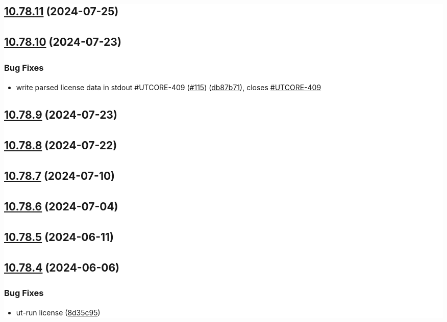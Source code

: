 
## [10.78.11](https://github.com/softwaregroup-bg/ut-run/compare/v10.78.10...v10.78.11) (2024-07-25)



## [10.78.10](https://github.com/softwaregroup-bg/ut-run/compare/v10.78.9...v10.78.10) (2024-07-23)


### Bug Fixes

* write parsed license data in stdout #UTCORE-409 ([#115](https://github.com/softwaregroup-bg/ut-run/issues/115)) ([db87b71](https://github.com/softwaregroup-bg/ut-run/commit/db87b7122677f597a8856271c1c1f0f6a86b47ae)), closes [#UTCORE-409](https://github.com/softwaregroup-bg/ut-run/issues/UTCORE-409)



## [10.78.9](https://github.com/softwaregroup-bg/ut-run/compare/v10.78.8...v10.78.9) (2024-07-23)



## [10.78.8](https://github.com/softwaregroup-bg/ut-run/compare/v10.78.7...v10.78.8) (2024-07-22)



## [10.78.7](https://github.com/softwaregroup-bg/ut-run/compare/v10.78.6...v10.78.7) (2024-07-10)



## [10.78.6](https://github.com/softwaregroup-bg/ut-run/compare/v10.78.5...v10.78.6) (2024-07-04)



## [10.78.5](https://github.com/softwaregroup-bg/ut-run/compare/v10.78.4...v10.78.5) (2024-06-11)



## [10.78.4](https://github.com/softwaregroup-bg/ut-run/compare/v10.78.3...v10.78.4) (2024-06-06)


### Bug Fixes

* ut-run license ([8d35c95](https://github.com/softwaregroup-bg/ut-run/commit/8d35c958812a0d15611d62c90d91fe53a22be5a2))

